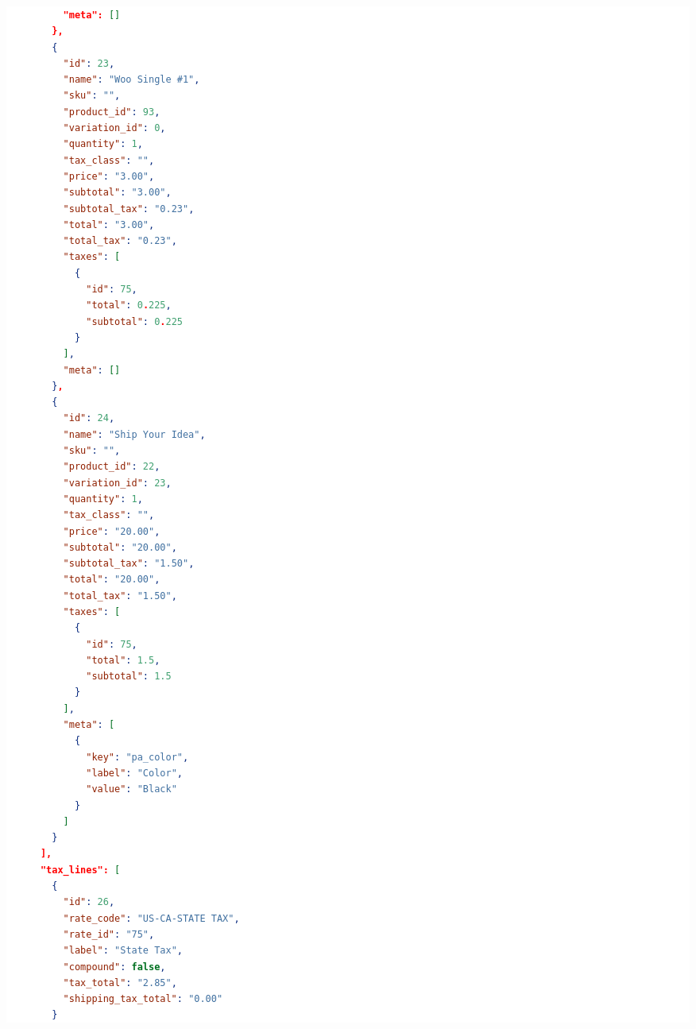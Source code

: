 ```json
          "meta": []
        },
        {
          "id": 23,
          "name": "Woo Single #1",
          "sku": "",
          "product_id": 93,
          "variation_id": 0,
          "quantity": 1,
          "tax_class": "",
          "price": "3.00",
          "subtotal": "3.00",
          "subtotal_tax": "0.23",
          "total": "3.00",
          "total_tax": "0.23",
          "taxes": [
            {
              "id": 75,
              "total": 0.225,
              "subtotal": 0.225
            }
          ],
          "meta": []
        },
        {
          "id": 24,
          "name": "Ship Your Idea",
          "sku": "",
          "product_id": 22,
          "variation_id": 23,
          "quantity": 1,
          "tax_class": "",
          "price": "20.00",
          "subtotal": "20.00",
          "subtotal_tax": "1.50",
          "total": "20.00",
          "total_tax": "1.50",
          "taxes": [
            {
              "id": 75,
              "total": 1.5,
              "subtotal": 1.5
            }
          ],
          "meta": [
            {
              "key": "pa_color",
              "label": "Color",
              "value": "Black"
            }
          ]
        }
      ],
      "tax_lines": [
        {
          "id": 26,
          "rate_code": "US-CA-STATE TAX",
          "rate_id": "75",
          "label": "State Tax",
          "compound": false,
          "tax_total": "2.85",
          "shipping_tax_total": "0.00"
        }
```